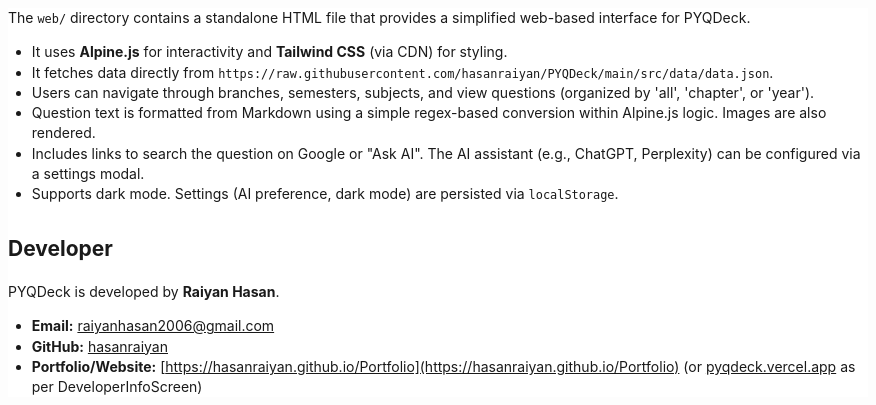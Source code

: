The `web/` directory contains a standalone HTML file that provides a simplified web-based interface for PYQDeck.
*   It uses **Alpine.js** for interactivity and **Tailwind CSS** (via CDN) for styling.
*   It fetches data directly from `https://raw.githubusercontent.com/hasanraiyan/PYQDeck/main/src/data/data.json`.
*   Users can navigate through branches, semesters, subjects, and view questions (organized by 'all', 'chapter', or 'year').
*   Question text is formatted from Markdown using a simple regex-based conversion within Alpine.js logic. Images are also rendered.
*   Includes links to search the question on Google or "Ask AI". The AI assistant (e.g., ChatGPT, Perplexity) can be configured via a settings modal.
*   Supports dark mode. Settings (AI preference, dark mode) are persisted via `localStorage`.

## Developer

PYQDeck is developed by **Raiyan Hasan**.

*   **Email:** [raiyanhasan2006@gmail.com](mailto:raiyanhasan2006@gmail.com)
*   **GitHub:** [hasanraiyan](https://github.com/hasanraiyan)
*   **Portfolio/Website:** [https://hasanraiyan.github.io/Portfolio](https://hasanraiyan.github.io/Portfolio) (or [pyqdeck.vercel.app](https://pyqdeck.vercel.app) as per DeveloperInfoScreen)
